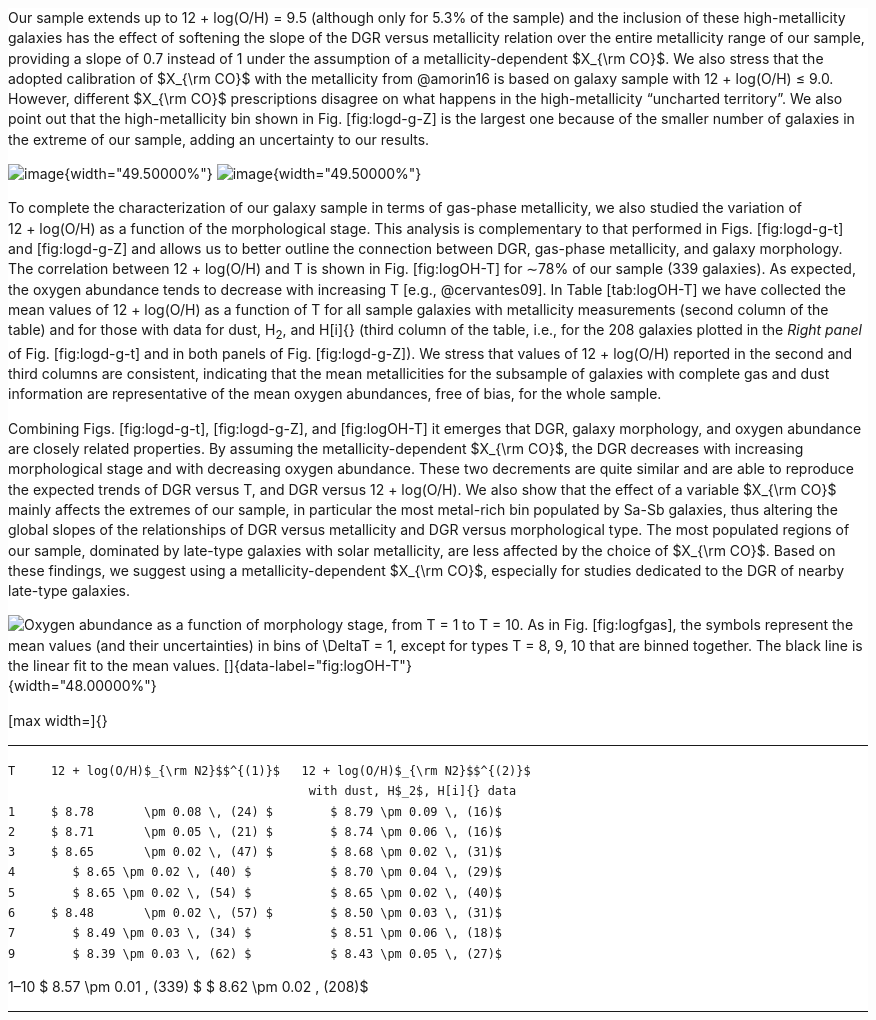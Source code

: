 Our sample extends up to 12 + log(O/H) = 9.5 (although only for 5.3$\%$ of the sample) and the inclusion of these high-metallicity galaxies has the effect of softening the slope of the DGR versus metallicity relation over the entire metallicity range of our sample, providing a slope of $0.7$ instead of $1$ under the assumption of a metallicity-dependent $X_{\rm CO}$. We also stress that the adopted calibration of $X_{\rm CO}$ with the metallicity from @amorin16 is based on galaxy sample with 12 + log(O/H) $\leq$ 9.0. However, different $X_{\rm CO}$ prescriptions disagree on what happens in the high-metallicity “uncharted territory”. We also point out that the high-metallicity bin shown in Fig. \[fig:logd-g-Z\] is the largest one because of the smaller number of galaxies in the extreme of our sample, adding an uncertainty to our results.

![image](logd_g-Z-Xco-const-208gal-new4.png){width="49.50000%"} ![image](logd_g-Z-Xco-Z-208gal-new5.png){width="49.50000%"}

To complete the characterization of our galaxy sample in terms of gas-phase metallicity, we also studied the variation of 12 + log(O/H) as a function of the morphological stage. This analysis is complementary to that performed in Figs. \[fig:logd-g-t\] and \[fig:logd-g-Z\] and allows us to better outline the connection between DGR, gas-phase metallicity, and galaxy morphology. The correlation between 12 + log(O/H) and T is shown in Fig. \[fig:logOH-T\] for $\sim$78$\%$ of our sample (339 galaxies). As expected, the oxygen abundance tends to decrease with increasing T [e.g., @cervantes09]. In Table \[tab:logOH-T\] we have collected the mean values of 12 + log(O/H) as a function of T for all sample galaxies with metallicity measurements (second column of the table) and for those with data for dust, H$_2$, and H[i]{} (third column of the table, i.e., for the 208 galaxies plotted in the *Right panel* of Fig. \[fig:logd-g-t\] and in both panels of Fig. \[fig:logd-g-Z\]). We stress that values of 12 + log(O/H) reported in the second and third columns are consistent, indicating that the mean metallicities for the subsample of galaxies with complete gas and dust information are representative of the mean oxygen abundances, free of bias, for the whole sample.

Combining Figs. \[fig:logd-g-t\], \[fig:logd-g-Z\], and \[fig:logOH-T\] it emerges that DGR, galaxy morphology, and oxygen abundance are closely related properties. By assuming the metallicity-dependent $X_{\rm CO}$, the DGR decreases with increasing morphological stage and with decreasing oxygen abundance. These two decrements are quite similar and are able to reproduce the expected trends of DGR versus T, and DGR versus 12 + log(O/H). We also show that the effect of a variable $X_{\rm CO}$ mainly affects the extremes of our sample, in particular the most metal-rich bin populated by Sa-Sb galaxies, thus altering the global slopes of the relationships of DGR versus metallicity and DGR versus morphological type. The most populated regions of our sample, dominated by late-type galaxies with solar metallicity, are less affected by the choice of $X_{\rm CO}$. Based on these findings, we suggest using a metallicity-dependent $X_{\rm CO}$, especially for studies dedicated to the DGR of nearby late-type galaxies.

![ Oxygen abundance as a function of morphology stage, from T = 1 to T = 10. As in Fig. \[fig:logfgas\], the symbols represent the mean values (and their uncertainties) in bins of $\Delta$T = 1, except for types T = 8, 9, 10 that are binned together. The black line is the linear fit to the mean values. []{data-label="fig:logOH-T"}](logOH-T-mean-new5.png){width="48.00000%"}

[max width=]{}

  ------ ---------------------------------- ----------------------------------
    T     12 + log(O/H)$_{\rm N2}$$^{(1)}$   12 + log(O/H)$_{\rm N2}$$^{(2)}$
                                              with dust, H$_2$, H[i]{} data
    1     $ 8.78       \pm 0.08 \, (24) $        $ 8.79 \pm 0.09 \, (16)$
    2     $ 8.71       \pm 0.05 \, (21) $        $ 8.74 \pm 0.06 \, (16)$
    3     $ 8.65       \pm 0.02 \, (47) $        $ 8.68 \pm 0.02 \, (31)$
    4        $ 8.65 \pm 0.02 \, (40) $           $ 8.70 \pm 0.04 \, (29)$
    5        $ 8.65 \pm 0.02 \, (54) $           $ 8.65 \pm 0.02 \, (40)$
    6     $ 8.48       \pm 0.02 \, (57) $        $ 8.50 \pm 0.03 \, (31)$
    7        $ 8.49 \pm 0.03 \, (34) $           $ 8.51 \pm 0.06 \, (18)$
    9        $ 8.39 \pm 0.03 \, (62) $           $ 8.43 \pm 0.05 \, (27)$
   1–10    $ 8.57 \pm 0.01    \, (339) $        $ 8.62 \pm 0.02 \, (208)$
  ------ ---------------------------------- ----------------------------------
